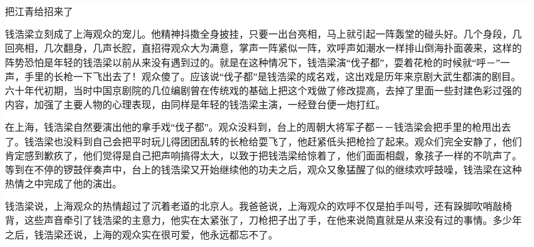   <font size="3">
   <span lang="ZH-CN" style="font-family:宋体;mso-ascii-font-family:
Calibri;mso-ascii-theme-font:minor-latin;mso-fareast-font-family:宋体;mso-fareast-theme-font:
minor-fareast">
    把江青给招来了
   </span>
   <o:p>
   </o:p>
  </font>
 </p>
 <p class="MsoNormal">
  <o:p>
   <font size="3">
   </font>
  </o:p>
 </p>
 <p class="MsoNormal">
  <font size="3">
   <span lang="ZH-CN" style="font-family:宋体;mso-ascii-font-family:
Calibri;mso-ascii-theme-font:minor-latin;mso-fareast-font-family:宋体;mso-fareast-theme-font:
minor-fareast">
    钱浩梁立刻成了上海观众的宠儿。他精神抖擞全身披挂，只要一出台亮相，马上就引起一阵轰堂的碰头好。几个身段，几回亮相，几次翻身，几声长腔，直招得观众大为满意，掌声一阵紧似一阵，欢呼声如潮水一样排山倒海扑面袭来，这样的阵势恐怕是年轻的钱浩梁以前从来没有遇到过的。就是在这种情况下，钱浩梁演“伐子都”，耍着花枪的时候就“呼－”一声，手里的长枪一下飞出去了！观众傻了。应该说“伐子都”是钱浩梁的成名戏，这出戏是历年来京剧大武生都演的剧目。六十年代初期，当时中国京剧院的几位编剧曾在传统戏的基础上把这个戏做了修改提高，去掉了里面一些封建色彩过强的内容，加强了主要人物的心理表现，由同样是年轻的钱浩梁主演，一经登台便一炮打红。
   </span>
   <o:p>
   </o:p>
  </font>
 </p>
 <p class="MsoNormal">
  <o:p>
   <font size="3">
   </font>
  </o:p>
 </p>
 <p class="MsoNormal">
  <font size="3">
   <span lang="ZH-CN" style="font-family:宋体;mso-ascii-font-family:
Calibri;mso-ascii-theme-font:minor-latin;mso-fareast-font-family:宋体;mso-fareast-theme-font:
minor-fareast">
    在上海，钱浩梁自然要演出他的拿手戏“伐子都”。观众没料到，台上的周朝大将军子都－－钱浩梁会把手里的枪甩出去了。钱浩梁也没料到自己会把平时玩儿得团团乱转的长枪给耍飞了，他赶紧低头把枪捡了起来。观众们完全安静了，他们肯定感到歉疚了，他们觉得是自己把声响搞得太大，以致于把钱浩梁给惊着了，他们面面相觑，象孩子一样的不吭声了。等到在不停的锣鼓伴奏声中，台上的钱浩梁又开始继续他的功夫之后，观众又象猛醒了似的继续欢呼鼓噪，钱浩梁在这种热情之中完成了他的演出。
   </span>
   <o:p>
   </o:p>
  </font>
 </p>
 <p class="MsoNormal">
  <o:p>
   <font size="3">
   </font>
  </o:p>
 </p>
 <p class="MsoNormal">
  <font size="3">
   <span lang="ZH-CN" style="font-family:宋体;mso-ascii-font-family:
Calibri;mso-ascii-theme-font:minor-latin;mso-fareast-font-family:宋体;mso-fareast-theme-font:
minor-fareast">
    钱浩梁说，上海观众的热情超过了沉着老道的北京人。我爸爸说，上海观众的欢呼不仅是拍手叫号，还有跺脚吹哨敲椅背，这些声音牵引了钱浩梁的主意力，他实在太紧张了，刀枪把子出了手，在他来说简直就是从来没有过的事情。多少年之后，钱浩梁还说，上海的观众实在很可爱，他永远都忘不了。
   </span>
   <o:p>